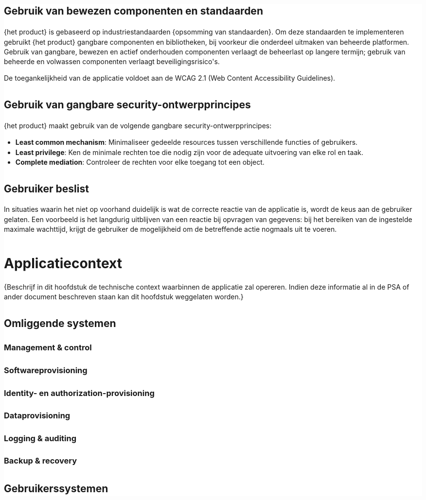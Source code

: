 ## Gebruik van bewezen componenten en standaarden

{het product} is gebaseerd op industriestandaarden {opsomming van standaarden}. Om deze standaarden te implementeren gebruikt {het product} gangbare componenten en bibliotheken, bij voorkeur die onderdeel uitmaken van beheerde platformen. Gebruik van gangbare, bewezen en actief onderhouden componenten verlaagt de beheerlast op langere termijn; gebruik van beheerde en volwassen componenten verlaagt beveiligingsrisico's.

De toegankelijkheid van de applicatie voldoet aan de WCAG 2.1 (Web Content Accessibility Guidelines).

## Gebruik van gangbare security-ontwerpprincipes

{het product} maakt gebruik van de volgende gangbare security-ontwerpprincipes:

* **Least common mechanism**: Minimaliseer gedeelde resources tussen verschillende functies of gebruikers.
* **Least privilege**: Ken de minimale rechten toe die nodig zijn voor de adequate uitvoering van elke rol en taak.
* **Complete mediation**: Controleer de rechten voor elke toegang tot een object.

## Gebruiker beslist

In situaties waarin het niet op voorhand duidelijk is wat de correcte reactie van de applicatie is, wordt de keus aan de gebruiker gelaten. Een voorbeeld is het langdurig uitblijven van een reactie bij opvragen van gegevens: bij het bereiken van de ingestelde maximale wachttijd, krijgt de gebruiker de mogelijkheid om de betreffende actie nogmaals uit te voeren.

# Applicatiecontext

{Beschrijf in dit hoofdstuk de technische context waarbinnen de applicatie zal opereren. Indien deze informatie al in de PSA of ander document beschreven staan kan dit hoofdstuk weggelaten worden.}

## Omliggende systemen

### Management & control

### Softwareprovisioning

### Identity- en authorization-provisioning

### Dataprovisioning

### Logging & auditing

### Backup & recovery

## Gebruikerssystemen
